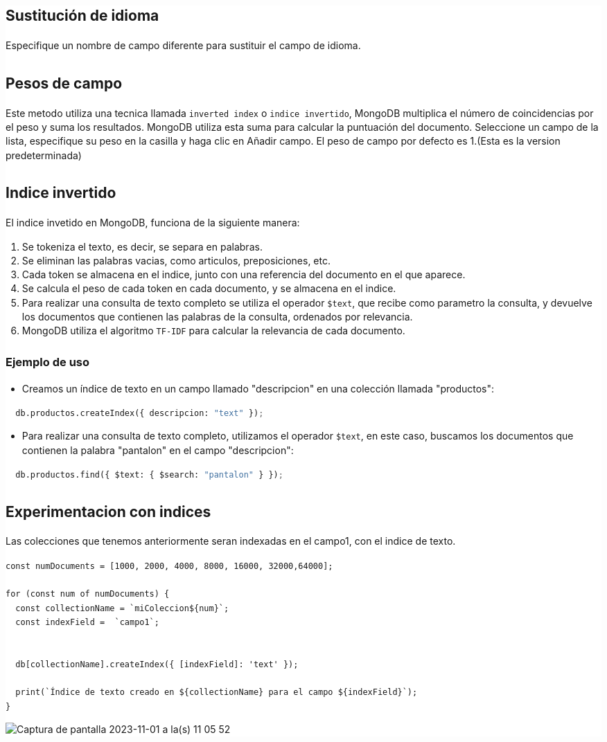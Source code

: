 ## Sustitución de idioma
Especifique un nombre de campo diferente para sustituir el campo de idioma.

## Pesos de campo
Este metodo utiliza una tecnica llamada `inverted index` o `indice invertido`, MongoDB multiplica el número de coincidencias por el peso y suma los resultados. MongoDB utiliza esta suma para calcular la puntuación del documento. Seleccione un campo de la lista, especifique su peso en la casilla y haga clic en Añadir campo. El peso de campo por defecto es 1.(Esta es la version predeterminada)


## Indice invertido

El indice invetido en MongoDB, funciona de la siguiente manera:

1. Se tokeniza el texto, es decir, se separa en palabras.
2. Se eliminan las palabras vacias, como articulos, preposiciones, etc.
3. Cada token se almacena en el indice, junto con una referencia del documento en el que aparece.
4. Se calcula el peso de cada token en cada documento, y se almacena en el indice.
5. Para realizar una consulta de texto completo se utiliza el operador `$text`, que recibe como parametro la consulta, y devuelve los documentos que contienen las palabras de la consulta, ordenados por relevancia.
6. MongoDB utiliza el algoritmo `TF-IDF` para calcular la relevancia de cada documento.

  ### Ejemplo de uso

 - Creamos un índice de texto en un campo llamado "descripcion" en una colección  llamada "productos":
  ```python
    db.productos.createIndex({ descripcion: "text" });
  ```
  - Para realizar una consulta de texto completo, utilizamos el operador `$text`, en este caso, buscamos los documentos que contienen la palabra "pantalon" en el campo "descripcion":
  ```python
    db.productos.find({ $text: { $search: "pantalon" } });
  ```

## Experimentacion con indices
Las colecciones que tenemos anteriormente seran indexadas en el campo1, con el indice de texto.

```
const numDocuments = [1000, 2000, 4000, 8000, 16000, 32000,64000];

for (const num of numDocuments) {
  const collectionName = `miColeccion${num}`;
  const indexField =  `campo1`; 


  db[collectionName].createIndex({ [indexField]: 'text' });

  print(`Índice de texto creado en ${collectionName} para el campo ${indexField}`);
}
```
<img width="1438" alt="Captura de pantalla 2023-11-01 a la(s) 11 05 52" src="https://github.com/MatiasMaravi/BD2-Project2/assets/91238497/b7531312-5b53-4d82-8d95-8fcc6d20780b">

